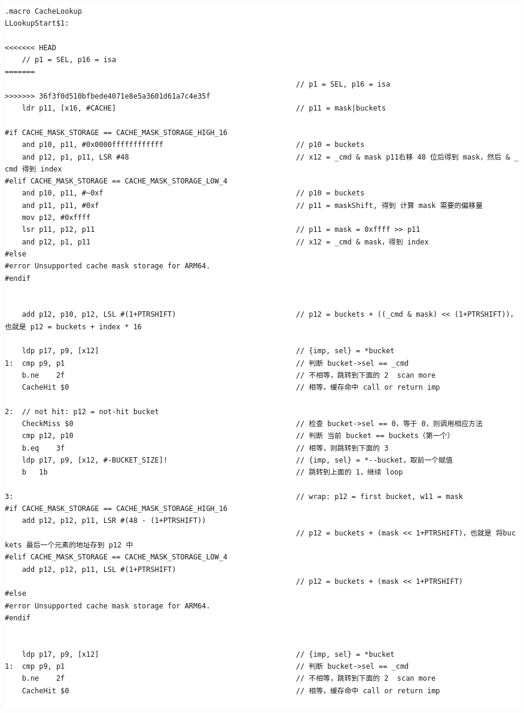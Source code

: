 ```armasm
.macro CacheLookup
LLookupStart$1:

<<<<<<< HEAD
	// p1 = SEL, p16 = isa
=======
																	// p1 = SEL, p16 = isa
>>>>>>> 36f3f0d510bfbede4071e8e5a3601d61a7c4e35f
	ldr	p11, [x16, #CACHE]				                            // p11 = mask|buckets

#if CACHE_MASK_STORAGE == CACHE_MASK_STORAGE_HIGH_16
	and	p10, p11, #0x0000ffffffffffff	                            // p10 = buckets
	and	p12, p1, p11, LSR #48		                                // x12 = _cmd & mask p11右移 48 位后得到 mask，然后 & _cmd 得到 index
#elif CACHE_MASK_STORAGE == CACHE_MASK_STORAGE_LOW_4
	and	p10, p11, #~0xf			                                    // p10 = buckets
	and	p11, p11, #0xf			                                    // p11 = maskShift, 得到 计算 mask 需要的偏移量
	mov	p12, #0xffff
	lsr	p11, p12, p11				                                // p11 = mask = 0xffff >> p11
	and	p12, p1, p11				                                // x12 = _cmd & mask，得到 index
#else
#error Unsupported cache mask storage for ARM64.
#endif


	add	p12, p10, p12, LSL #(1+PTRSHIFT)                            // p12 = buckets + ((_cmd & mask) << (1+PTRSHIFT))，也就是 p12 = buckets + index * 16

	ldp	p17, p9, [x12]		                                        // {imp, sel} = *bucket
1:	cmp	p9, p1			                                            // 判断 bucket->sel == _cmd
	b.ne	2f			                                            // 不相等，跳转到下面的 2  scan more
	CacheHit $0			                                            // 相等，缓存命中 call or return imp
	
2:	// not hit: p12 = not-hit bucket
	CheckMiss $0			                                        // 检查 bucket->sel == 0，等于 0，则调用相应方法
	cmp	p12, p10		                                            // 判断 当前 bucket == buckets（第一个）
	b.eq	3f                                                      // 相等，则跳转到下面的 3
	ldp	p17, p9, [x12, #-BUCKET_SIZE]!	                            // {imp, sel} = *--bucket，取前一个赋值
	b	1b			                                                // 跳转到上面的 1，继续 loop

3:	                                                                // wrap: p12 = first bucket, w11 = mask
#if CACHE_MASK_STORAGE == CACHE_MASK_STORAGE_HIGH_16
	add	p12, p12, p11, LSR #(48 - (1+PTRSHIFT))
                                                                    // p12 = buckets + (mask << 1+PTRSHIFT)，也就是 将buckets 最后一个元素的地址存到 p12 中
#elif CACHE_MASK_STORAGE == CACHE_MASK_STORAGE_LOW_4
	add	p12, p12, p11, LSL #(1+PTRSHIFT)
                                                                    // p12 = buckets + (mask << 1+PTRSHIFT)
#else
#error Unsupported cache mask storage for ARM64.
#endif


	ldp	p17, p9, [x12]	                                        	// {imp, sel} = *bucket
1:	cmp	p9, p1			                                            // 判断 bucket->sel == _cmd
	b.ne	2f			                                            // 不相等，跳转到下面的 2  scan more
	CacheHit $0			                                            // 相等，缓存命中 call or return imp
	
```